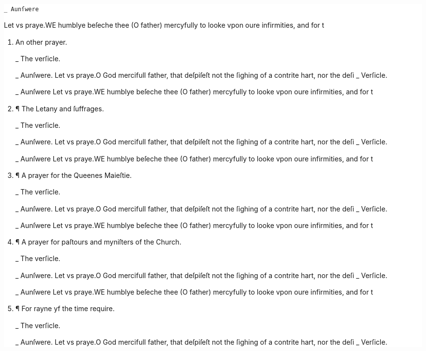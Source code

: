     _ Aunſwere
Let vs praye.WE humblye beſeche thee (O father) mercyfully to looke vpon oure infirmities, and for t
1. An other prayer.

    _ The verſicle.

    _ Aunſwere.
Let vs praye.O God mercifull father, that deſpiſeſt not the ſighing of a contrite hart, nor the deſi
    _ Verſicle.

    _ Aunſwere
Let vs praye.WE humblye beſeche thee (O father) mercyfully to looke vpon oure infirmities, and for t
1. ¶ The Letany and ſuffrages.

    _ The verſicle.

    _ Aunſwere.
Let vs praye.O God mercifull father, that deſpiſeſt not the ſighing of a contrite hart, nor the deſi
    _ Verſicle.

    _ Aunſwere
Let vs praye.WE humblye beſeche thee (O father) mercyfully to looke vpon oure infirmities, and for t
1. ¶ A prayer for the Queenes Maieſtie.

    _ The verſicle.

    _ Aunſwere.
Let vs praye.O God mercifull father, that deſpiſeſt not the ſighing of a contrite hart, nor the deſi
    _ Verſicle.

    _ Aunſwere
Let vs praye.WE humblye beſeche thee (O father) mercyfully to looke vpon oure infirmities, and for t
1. ¶ A prayer for paſtours and myniſters of the Church.

    _ The verſicle.

    _ Aunſwere.
Let vs praye.O God mercifull father, that deſpiſeſt not the ſighing of a contrite hart, nor the deſi
    _ Verſicle.

    _ Aunſwere
Let vs praye.WE humblye beſeche thee (O father) mercyfully to looke vpon oure infirmities, and for t
1. ¶ For rayne yf the time require.

    _ The verſicle.

    _ Aunſwere.
Let vs praye.O God mercifull father, that deſpiſeſt not the ſighing of a contrite hart, nor the deſi
    _ Verſicle.
